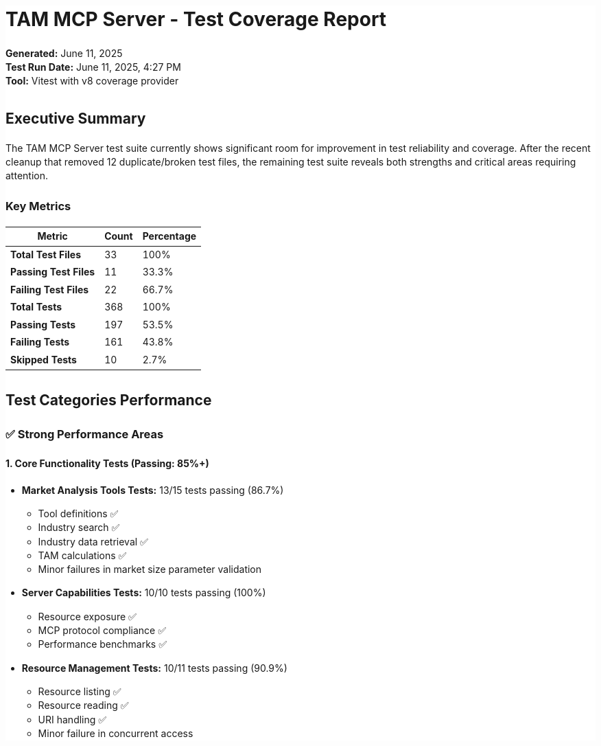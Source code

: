 # TAM MCP Server - Test Coverage Report

**Generated:** June 11, 2025  
**Test Run Date:** June 11, 2025, 4:27 PM  
**Tool:** Vitest with v8 coverage provider

## Executive Summary

The TAM MCP Server test suite currently shows significant room for improvement in test reliability and coverage. After the recent cleanup that removed 12 duplicate/broken test files, the remaining test suite reveals both strengths and critical areas requiring attention.

### Key Metrics

| Metric | Count | Percentage |
|--------|-------|------------|
| **Total Test Files** | 33 | 100% |
| **Passing Test Files** | 11 | 33.3% |
| **Failing Test Files** | 22 | 66.7% |
| **Total Tests** | 368 | 100% |
| **Passing Tests** | 197 | 53.5% |
| **Failing Tests** | 161 | 43.8% |
| **Skipped Tests** | 10 | 2.7% |

## Test Categories Performance

### ✅ **Strong Performance Areas**

#### 1. Core Functionality Tests (Passing: 85%+)
- **Market Analysis Tools Tests:** 13/15 tests passing (86.7%)
  - Tool definitions ✅
  - Industry search ✅ 
  - Industry data retrieval ✅
  - TAM calculations ✅
  - Minor failures in market size parameter validation
  
- **Server Capabilities Tests:** 10/10 tests passing (100%)
  - Resource exposure ✅
  - MCP protocol compliance ✅
  - Performance benchmarks ✅
  
- **Resource Management Tests:** 10/11 tests passing (90.9%)
  - Resource listing ✅
  - Resource reading ✅
  - URI handling ✅
  - Minor failure in concurrent access
